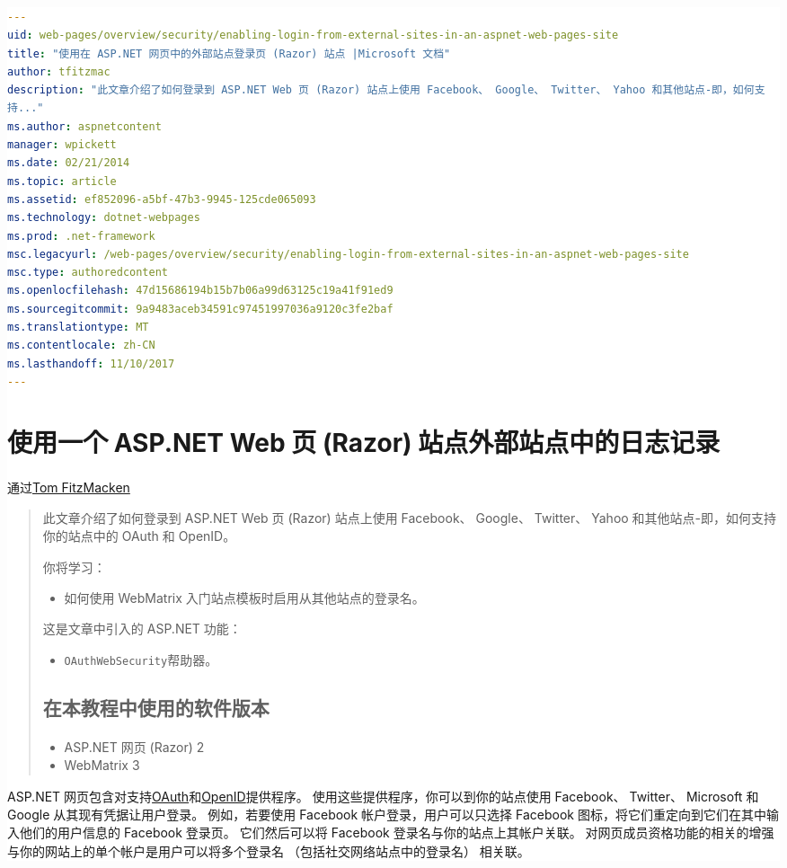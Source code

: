 ```yaml
---
uid: web-pages/overview/security/enabling-login-from-external-sites-in-an-aspnet-web-pages-site
title: "使用在 ASP.NET 网页中的外部站点登录页 (Razor) 站点 |Microsoft 文档"
author: tfitzmac
description: "此文章介绍了如何登录到 ASP.NET Web 页 (Razor) 站点上使用 Facebook、 Google、 Twitter、 Yahoo 和其他站点-即，如何支持..."
ms.author: aspnetcontent
manager: wpickett
ms.date: 02/21/2014
ms.topic: article
ms.assetid: ef852096-a5bf-47b3-9945-125cde065093
ms.technology: dotnet-webpages
ms.prod: .net-framework
msc.legacyurl: /web-pages/overview/security/enabling-login-from-external-sites-in-an-aspnet-web-pages-site
msc.type: authoredcontent
ms.openlocfilehash: 47d15686194b15b7b06a99d63125c19a41f91ed9
ms.sourcegitcommit: 9a9483aceb34591c97451997036a9120c3fe2baf
ms.translationtype: MT
ms.contentlocale: zh-CN
ms.lasthandoff: 11/10/2017
---
```

<a name="logging-in-using-external-sites-in-an-aspnet-web-pages-razor-site"></a>使用一个 ASP.NET Web 页 (Razor) 站点外部站点中的日志记录
====================
通过[Tom FitzMacken](https://github.com/tfitzmac)

> 此文章介绍了如何登录到 ASP.NET Web 页 (Razor) 站点上使用 Facebook、 Google、 Twitter、 Yahoo 和其他站点-即，如何支持你的站点中的 OAuth 和 OpenID。
> 
> 你将学习：
> 
> - 如何使用 WebMatrix 入门站点模板时启用从其他站点的登录名。
> 
> 这是文章中引入的 ASP.NET 功能：
> 
> - `OAuthWebSecurity`帮助器。
>   
> 
> ## <a name="software-versions-used-in-the-tutorial"></a>在本教程中使用的软件版本
> 
> 
> - ASP.NET 网页 (Razor) 2
> - WebMatrix 3

ASP.NET 网页包含对支持[OAuth](http://oauth.net/)和[OpenID](http://openid.net/)提供程序。 使用这些提供程序，你可以到你的站点使用 Facebook、 Twitter、 Microsoft 和 Google 从其现有凭据让用户登录。 例如，若要使用 Facebook 帐户登录，用户可以只选择 Facebook 图标，将它们重定向到它们在其中输入他们的用户信息的 Facebook 登录页。 它们然后可以将 Facebook 登录名与你的站点上其帐户关联。 对网页成员资格功能的相关的增强与你的网站上的单个帐户是用户可以将多个登录名 （包括社交网络站点中的登录名） 相关联。
